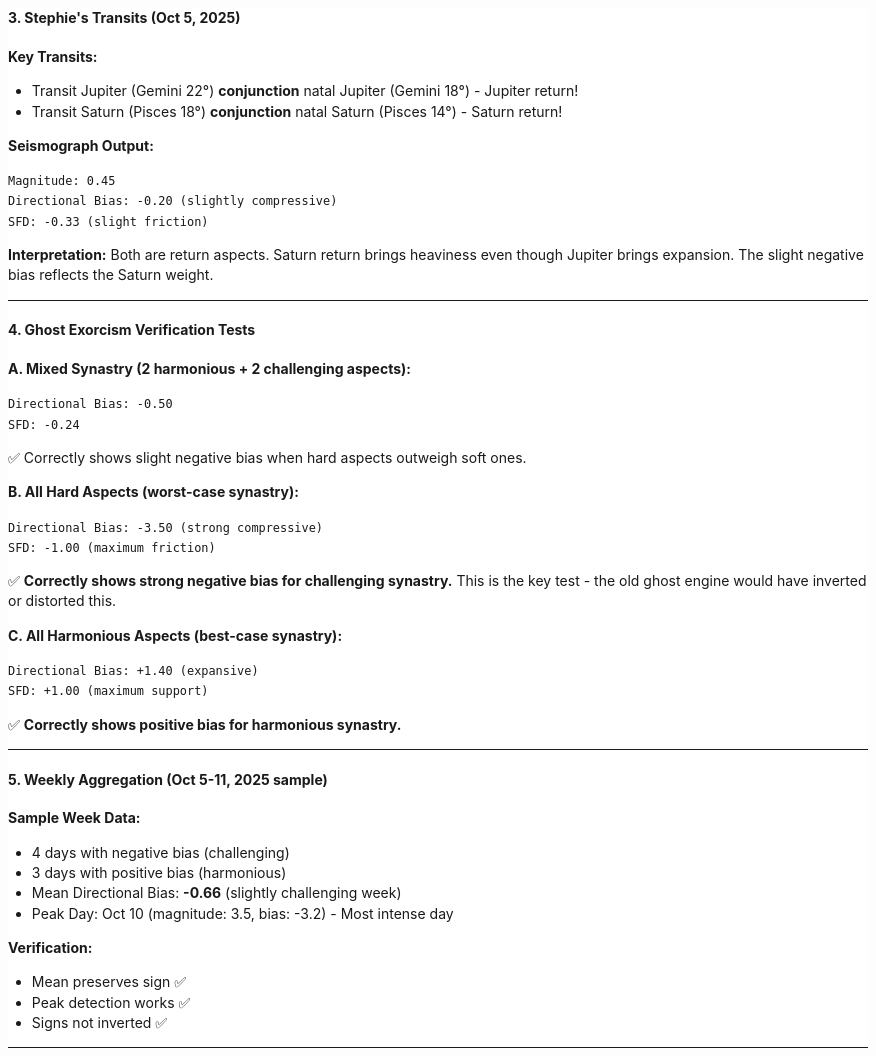 
#### 3. Stephie's Transits (Oct 5, 2025)

**Key Transits:**
- Transit Jupiter (Gemini 22°) **conjunction** natal Jupiter (Gemini 18°) - Jupiter return!
- Transit Saturn (Pisces 18°) **conjunction** natal Saturn (Pisces 14°) - Saturn return!

**Seismograph Output:**
```
Magnitude: 0.45
Directional Bias: -0.20 (slightly compressive)
SFD: -0.33 (slight friction)
```

**Interpretation:** Both are return aspects. Saturn return brings heaviness even though Jupiter brings expansion. The slight negative bias reflects the Saturn weight.

---

#### 4. Ghost Exorcism Verification Tests

**A. Mixed Synastry (2 harmonious + 2 challenging aspects):**
```
Directional Bias: -0.50
SFD: -0.24
```
✅ Correctly shows slight negative bias when hard aspects outweigh soft ones.

**B. All Hard Aspects (worst-case synastry):**
```
Directional Bias: -3.50 (strong compressive)
SFD: -1.00 (maximum friction)
```
✅ **Correctly shows strong negative bias for challenging synastry.**
This is the key test - the old ghost engine would have inverted or distorted this.

**C. All Harmonious Aspects (best-case synastry):**
```
Directional Bias: +1.40 (expansive)
SFD: +1.00 (maximum support)
```
✅ **Correctly shows positive bias for harmonious synastry.**

---

#### 5. Weekly Aggregation (Oct 5-11, 2025 sample)

**Sample Week Data:**
- 4 days with negative bias (challenging)
- 3 days with positive bias (harmonious)
- Mean Directional Bias: **-0.66** (slightly challenging week)
- Peak Day: Oct 10 (magnitude: 3.5, bias: -3.2) - Most intense day

**Verification:**
- Mean preserves sign ✅
- Peak detection works ✅
- Signs not inverted ✅

---